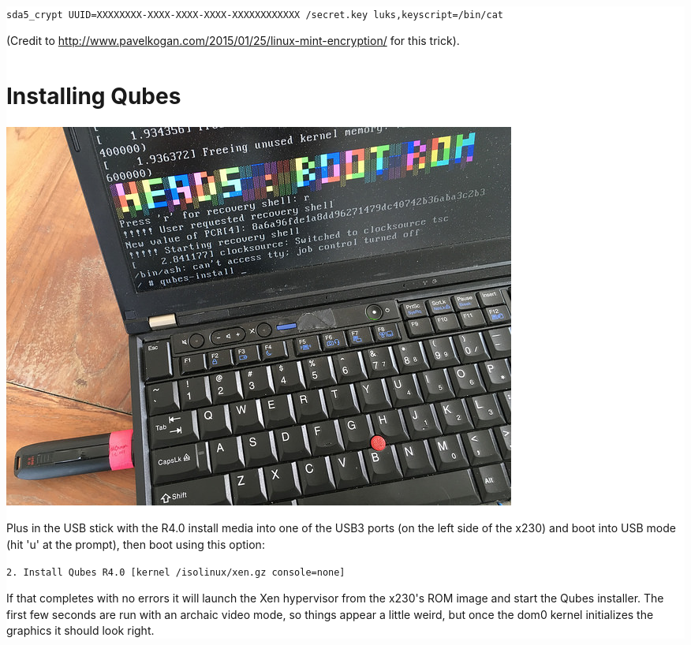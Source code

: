 `sda5_crypt UUID=XXXXXXXX-XXXX-XXXX-XXXX-XXXXXXXXXXXX /secret.key luks,keyscript=/bin/cat`

(Credit to http://www.pavelkogan.com/2015/01/25/linux-mint-encryption/ for this trick).


Installing Qubes
===
![Heads splash screen](images/Heads_splash_screen.jpg)

Plus in the USB stick with the R4.0 install media into one of the USB3 ports (on the left side of the x230) and boot into USB mode (hit 'u' at the prompt), then boot using this option:

```
2. Install Qubes R4.0 [kernel /isolinux/xen.gz console=none]
```

If that completes with no errors it will launch the Xen hypervisor from the x230's ROM image and start the Qubes installer.  The first few seconds are run with an archaic video mode, so things appear a little weird, but once the dom0 kernel initializes the graphics it should look right.
